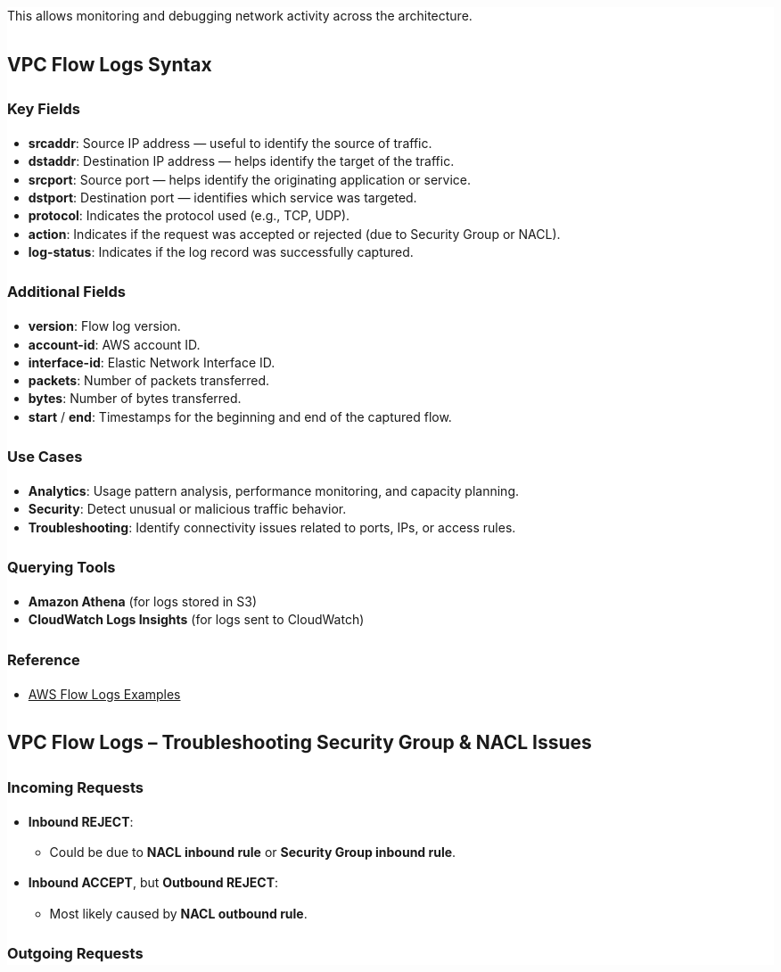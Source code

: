 This allows monitoring and debugging network activity across the architecture.

## VPC Flow Logs Syntax

### Key Fields

- **srcaddr**: Source IP address — useful to identify the source of traffic.
- **dstaddr**: Destination IP address — helps identify the target of the traffic.
- **srcport**: Source port — helps identify the originating application or service.
- **dstport**: Destination port — identifies which service was targeted.
- **protocol**: Indicates the protocol used (e.g., TCP, UDP).
- **action**: Indicates if the request was accepted or rejected (due to Security Group or NACL).
- **log-status**: Indicates if the log record was successfully captured.

### Additional Fields

- **version**: Flow log version.
- **account-id**: AWS account ID.
- **interface-id**: Elastic Network Interface ID.
- **packets**: Number of packets transferred.
- **bytes**: Number of bytes transferred.
- **start** / **end**: Timestamps for the beginning and end of the captured flow.

### Use Cases

- **Analytics**: Usage pattern analysis, performance monitoring, and capacity planning.
- **Security**: Detect unusual or malicious traffic behavior.
- **Troubleshooting**: Identify connectivity issues related to ports, IPs, or access rules.

### Querying Tools

- **Amazon Athena** (for logs stored in S3)
- **CloudWatch Logs Insights** (for logs sent to CloudWatch)

### Reference

- [AWS Flow Logs Examples](https://docs.aws.amazon.com/vpc/latest/userguide/flow-logs-records-examples.html)

## VPC Flow Logs – Troubleshooting Security Group & NACL Issues

### Incoming Requests

- **Inbound REJECT**:
  - Could be due to **NACL inbound rule** or **Security Group inbound rule**.

- **Inbound ACCEPT**, but **Outbound REJECT**:
  - Most likely caused by **NACL outbound rule**.

### Outgoing Requests
